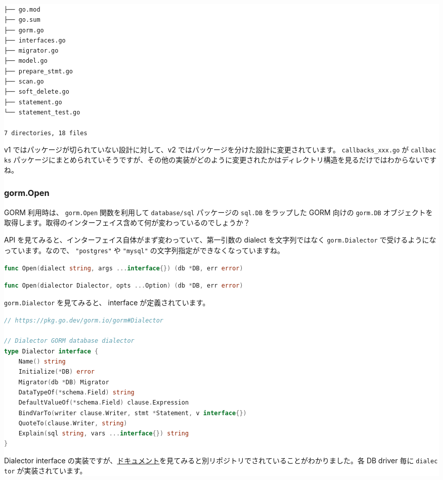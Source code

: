 ```sh v2
├── go.mod
├── go.sum
├── gorm.go
├── interfaces.go
├── migrator.go
├── model.go
├── prepare_stmt.go
├── scan.go
├── soft_delete.go
├── statement.go
└── statement_test.go

7 directories, 18 files
```

v1 ではパッケージが切られていない設計に対して、v2 ではパッケージを分けた設計に変更されています。
`callbacks_xxx.go` が `callbacks` パッケージにまとめられていそうですが、その他の実装がどのように変更されたかはディレクトリ構造を見るだけではわからないですね。

### gorm.Open

GORM 利用時は、 `gorm.Open` 関数を利用して `database/sql` パッケージの `sql.DB` をラップした GORM 向けの `gorm.DB` オブジェクトを取得します。取得のインターフェイス含めて何が変わっているのでしょうか？

API を見てみると、インターフェイス自体がまず変わっていて、第一引数の dialect を文字列ではなく `gorm.Dialector` で受けるようになっています。なので、 `"postgres"` や `"mysql"` の文字列指定ができなくなっていますね。


```go v1
func Open(dialect string, args ...interface{}) (db *DB, err error)
```

```go v2
func Open(dialector Dialector, opts ...Option) (db *DB, err error)
```

`gorm.Dialector` を見てみると、 interface が定義されています。

```go v2
// https://pkg.go.dev/gorm.io/gorm#Dialector

// Dialector GORM database dialector
type Dialector interface {
	Name() string
	Initialize(*DB) error
	Migrator(db *DB) Migrator
	DataTypeOf(*schema.Field) string
	DefaultValueOf(*schema.Field) clause.Expression
	BindVarTo(writer clause.Writer, stmt *Statement, v interface{})
	QuoteTo(clause.Writer, string)
	Explain(sql string, vars ...interface{}) string
}
```

Dialector interface の実装ですが、[ドキュメント](https://gorm.io/docs/v2_release_note.html#How-To-Upgrade)を見てみると別リポジトリでされていることがわかりました。各 DB driver 毎に `dialector` が実装されています。
